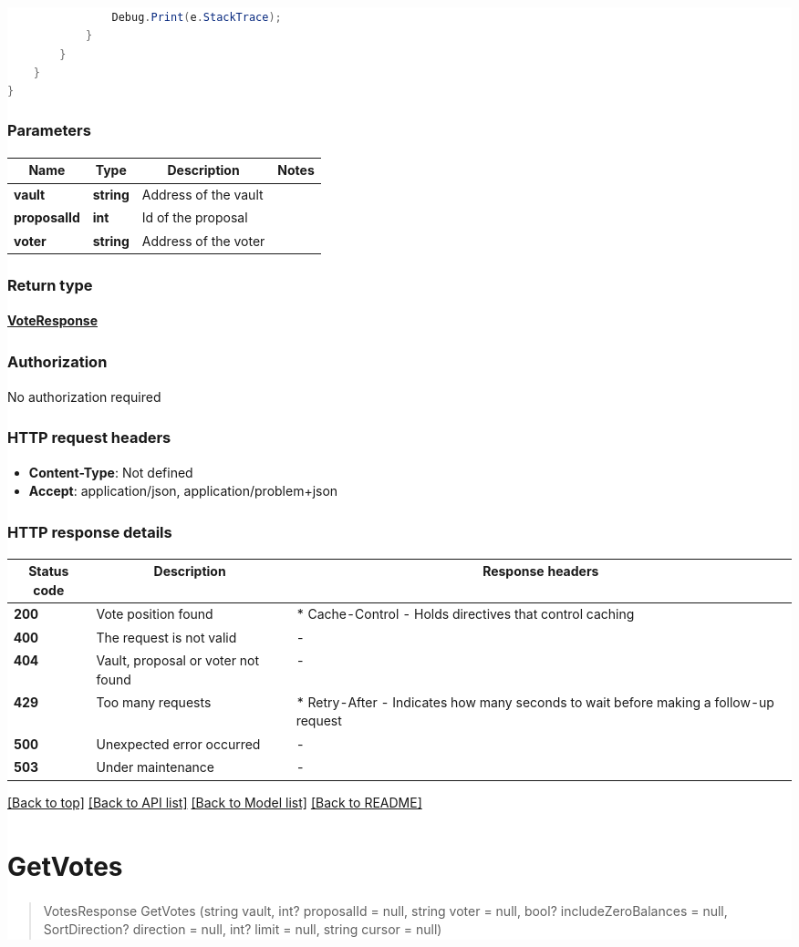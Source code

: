 ```csharp
                Debug.Print(e.StackTrace);
            }
        }
    }
}
```

### Parameters

Name | Type | Description  | Notes
------------- | ------------- | ------------- | -------------
 **vault** | **string**| Address of the vault | 
 **proposalId** | **int**| Id of the proposal | 
 **voter** | **string**| Address of the voter | 

### Return type

[**VoteResponse**](VoteResponse.md)

### Authorization

No authorization required

### HTTP request headers

 - **Content-Type**: Not defined
 - **Accept**: application/json, application/problem+json


### HTTP response details
| Status code | Description | Response headers |
|-------------|-------------|------------------|
| **200** | Vote position found |  * Cache-Control - Holds directives that control caching <br>  |
| **400** | The request is not valid |  -  |
| **404** | Vault, proposal or voter not found |  -  |
| **429** | Too many requests |  * Retry-After - Indicates how many seconds to wait before making a follow-up request <br>  |
| **500** | Unexpected error occurred |  -  |
| **503** | Under maintenance |  -  |

[[Back to top]](#) [[Back to API list]](../README.md#documentation-for-api-endpoints) [[Back to Model list]](../README.md#documentation-for-models) [[Back to README]](../README.md)

<a name="getvotes"></a>
# **GetVotes**
> VotesResponse GetVotes (string vault, int? proposalId = null, string voter = null, bool? includeZeroBalances = null, SortDirection? direction = null, int? limit = null, string cursor = null)
